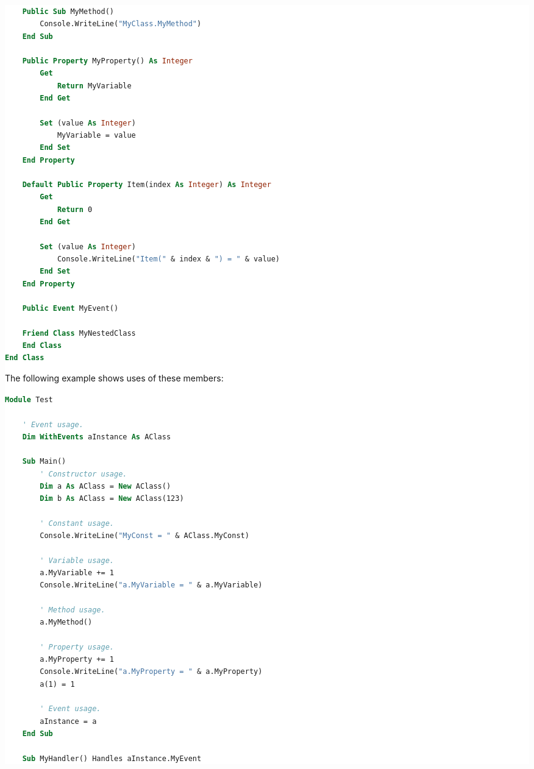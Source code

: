 ```vb
    Public Sub MyMethod()
        Console.WriteLine("MyClass.MyMethod")
    End Sub

    Public Property MyProperty() As Integer
        Get
            Return MyVariable
        End Get

        Set (value As Integer)
            MyVariable = value
        End Set
    End Property

    Default Public Property Item(index As Integer) As Integer
        Get
            Return 0
        End Get

        Set (value As Integer)
            Console.WriteLine("Item(" & index & ") = " & value)
        End Set
    End Property

    Public Event MyEvent()

    Friend Class MyNestedClass
    End Class 
End Class
```

The following example shows uses of these members:

```vb
Module Test

    ' Event usage.
    Dim WithEvents aInstance As AClass

    Sub Main()
        ' Constructor usage.
        Dim a As AClass = New AClass()
        Dim b As AClass = New AClass(123)

        ' Constant usage.
        Console.WriteLine("MyConst = " & AClass.MyConst)

        ' Variable usage.
        a.MyVariable += 1
        Console.WriteLine("a.MyVariable = " & a.MyVariable)

        ' Method usage.
        a.MyMethod()

        ' Property usage.
        a.MyProperty += 1
        Console.WriteLine("a.MyProperty = " & a.MyProperty)
        a(1) = 1

        ' Event usage.
        aInstance = a
    End Sub 

    Sub MyHandler() Handles aInstance.MyEvent
```